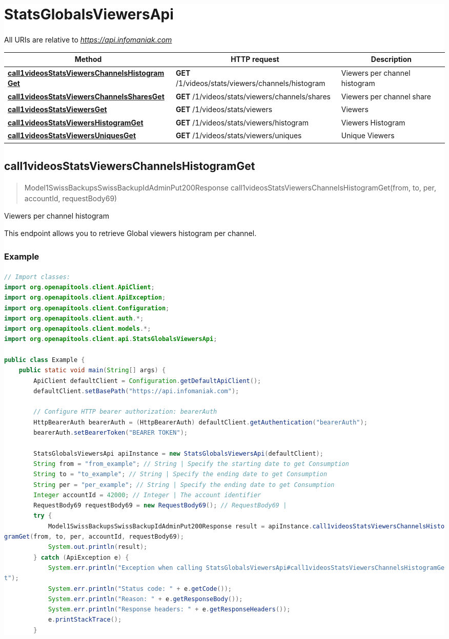 # StatsGlobalsViewersApi

All URIs are relative to *https://api.infomaniak.com*

| Method | HTTP request | Description |
|------------- | ------------- | -------------|
| [**call1videosStatsViewersChannelsHistogramGet**](StatsGlobalsViewersApi.md#call1videosStatsViewersChannelsHistogramGet) | **GET** /1/videos/stats/viewers/channels/histogram | Viewers per channel histogram |
| [**call1videosStatsViewersChannelsSharesGet**](StatsGlobalsViewersApi.md#call1videosStatsViewersChannelsSharesGet) | **GET** /1/videos/stats/viewers/channels/shares | Viewers per channel share |
| [**call1videosStatsViewersGet**](StatsGlobalsViewersApi.md#call1videosStatsViewersGet) | **GET** /1/videos/stats/viewers | Viewers |
| [**call1videosStatsViewersHistogramGet**](StatsGlobalsViewersApi.md#call1videosStatsViewersHistogramGet) | **GET** /1/videos/stats/viewers/histogram | Viewers Histogram |
| [**call1videosStatsViewersUniquesGet**](StatsGlobalsViewersApi.md#call1videosStatsViewersUniquesGet) | **GET** /1/videos/stats/viewers/uniques | Unique Viewers |



## call1videosStatsViewersChannelsHistogramGet

> Model1SwissBackupsSwissBackupIdAdminPut200Response call1videosStatsViewersChannelsHistogramGet(from, to, per, accountId, requestBody69)

Viewers per channel histogram

This endpoint allows you to retrieve Global viewers histogram per channel.

### Example

```java
// Import classes:
import org.openapitools.client.ApiClient;
import org.openapitools.client.ApiException;
import org.openapitools.client.Configuration;
import org.openapitools.client.auth.*;
import org.openapitools.client.models.*;
import org.openapitools.client.api.StatsGlobalsViewersApi;

public class Example {
    public static void main(String[] args) {
        ApiClient defaultClient = Configuration.getDefaultApiClient();
        defaultClient.setBasePath("https://api.infomaniak.com");
        
        // Configure HTTP bearer authorization: bearerAuth
        HttpBearerAuth bearerAuth = (HttpBearerAuth) defaultClient.getAuthentication("bearerAuth");
        bearerAuth.setBearerToken("BEARER TOKEN");

        StatsGlobalsViewersApi apiInstance = new StatsGlobalsViewersApi(defaultClient);
        String from = "from_example"; // String | Specify the starting date to get Consumption
        String to = "to_example"; // String | Specify the ending date to get Consumption
        String per = "per_example"; // String | Specify the ending date to get Consumption
        Integer accountId = 42000; // Integer | The account identifier
        RequestBody69 requestBody69 = new RequestBody69(); // RequestBody69 | 
        try {
            Model1SwissBackupsSwissBackupIdAdminPut200Response result = apiInstance.call1videosStatsViewersChannelsHistogramGet(from, to, per, accountId, requestBody69);
            System.out.println(result);
        } catch (ApiException e) {
            System.err.println("Exception when calling StatsGlobalsViewersApi#call1videosStatsViewersChannelsHistogramGet");
            System.err.println("Status code: " + e.getCode());
            System.err.println("Reason: " + e.getResponseBody());
            System.err.println("Response headers: " + e.getResponseHeaders());
            e.printStackTrace();
        }
```